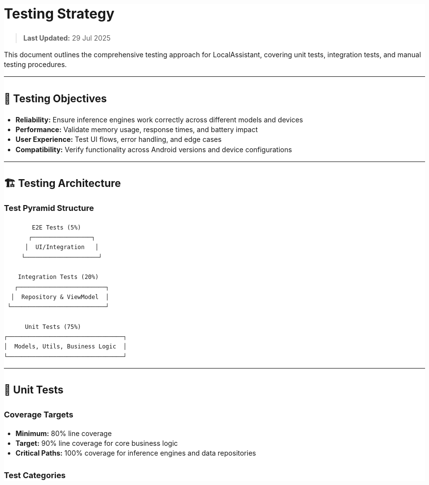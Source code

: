 # Testing Strategy

> **Last Updated:** 29 Jul 2025

This document outlines the comprehensive testing approach for LocalAssistant, covering unit tests, integration tests, and manual testing procedures.

---

## 🎯 Testing Objectives

- **Reliability:** Ensure inference engines work correctly across different models and devices
- **Performance:** Validate memory usage, response times, and battery impact
- **User Experience:** Test UI flows, error handling, and edge cases
- **Compatibility:** Verify functionality across Android versions and device configurations

---

## 🏗️ Testing Architecture

### Test Pyramid Structure

```
        E2E Tests (5%)
       ┌─────────────────┐
      │  UI/Integration   │
     └─────────────────────┘
    
    Integration Tests (20%)
   ┌─────────────────────────┐
  │  Repository & ViewModel  │
 └───────────────────────────┘

      Unit Tests (75%)
┌─────────────────────────────────┐
│  Models, Utils, Business Logic  │
└─────────────────────────────────┘
```

---

## 🧪 Unit Tests

### Coverage Targets
- **Minimum:** 80% line coverage
- **Target:** 90% line coverage for core business logic
- **Critical Paths:** 100% coverage for inference engines and data repositories

### Test Categories
